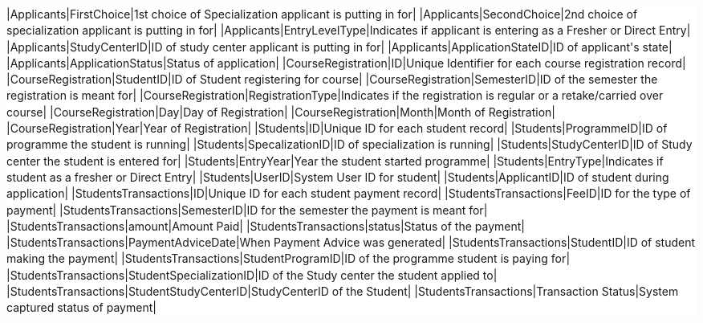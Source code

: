 |Applicants|FirstChoice|1st choice of Specialization applicant is putting in for|
|Applicants|SecondChoice|2nd choice of specialization applicant is putting in for|
|Applicants|EntryLevelType|Indicates if applicant is entering as a Fresher or Direct Entry|
|Applicants|StudyCenterID|ID of study center applicant is putting in for|
|Applicants|ApplicationStateID|ID of applicant's state|
|Applicants|ApplicationStatus|Status of application|
|CourseRegistration|ID|Unique Identifier for each course registration record|
|CourseRegistration|StudentID|ID of Student registering for course|
|CourseRegistration|SemesterID|ID of the semester the registration is meant for|
|CourseRegistration|RegistrationType|Indicates if the registration is regular or a retake/carried over course|
|CourseRegistration|Day|Day of Registration|
|CourseRegistration|Month|Month of Registration|
|CourseRegistration|Year|Year of Registration|
|Students|ID|Unique ID for each student record|
|Students|ProgrammeID|ID of programme the student is running|
|Students|SpecalizationID|ID of specialization is running|
|Students|StudyCenterID|ID of Study center the student is entered for|
|Students|EntryYear|Year the student started programme|
|Students|EntryType|Indicates if student as a fresher or Direct Entry|
|Students|UserID|System User ID for student|
|Students|ApplicantID|ID of student during application|
|StudentsTransactions|ID|Unique ID for each student payment record|
|StudentsTransactions|FeeID|ID for the type of payment|
|StudentsTransactions|SemesterID|ID for the semester the payment is meant for|
|StudentsTransactions|amount|Amount Paid|
|StudentsTransactions|status|Status of the payment|
|StudentsTransactions|PaymentAdviceDate|When Payment Advice was generated|
|StudentsTransactions|StudentID|ID of student making the payment|
|StudentsTransactions|StudentProgramID|ID of the programme student is paying for|
|StudentsTransactions|StudentSpecializationID|ID of the Study center the student applied to|
|StudentsTransactions|StudentStudyCenterID|StudyCenterID of the Student|
|StudentsTransactions|Transaction Status|System captured status of payment|
